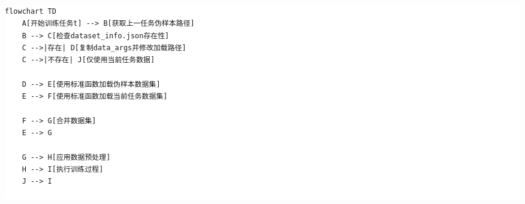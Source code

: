 ```mermaid
flowchart TD
    A[开始训练任务t] --> B[获取上一任务伪样本路径]
    B --> C[检查dataset_info.json存在性]
    C -->|存在| D[复制data_args并修改加载路径]
    C -->|不存在| J[仅使用当前任务数据]
    
    D --> E[使用标准函数加载伪样本数据集]
    E --> F[使用标准函数加载当前任务数据集]
    
    F --> G[合并数据集]
    E --> G
    
    G --> H[应用数据预处理]
    H --> I[执行训练过程]
    J --> I
    
```

